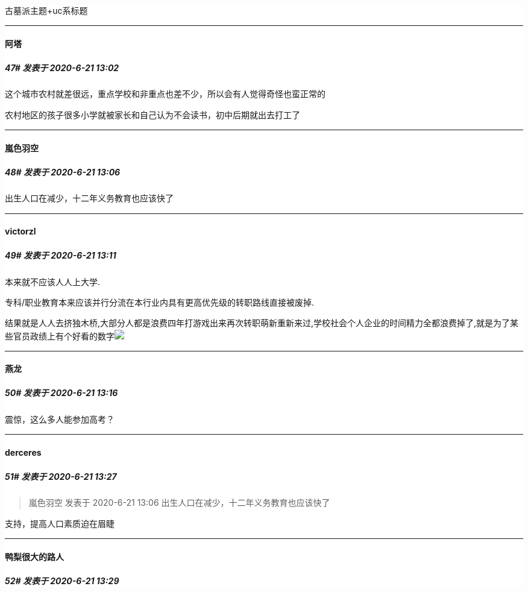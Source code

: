 
古墓派主题+uc系标题


-----

####  阿塔  
##### 47#       发表于 2020-6-21 13:02


这个城市农村就差很远，重点学校和非重点也差不少，所以会有人觉得奇怪也蛮正常的

农村地区的孩子很多小学就被家长和自己认为不会读书，初中后期就出去打工了


-----

####  嵐色羽空  
##### 48#       发表于 2020-6-21 13:06


出生人口在减少，十二年义务教育也应该快了


-----

####  victorzl  
##### 49#       发表于 2020-6-21 13:11


本来就不应该人人上大学.

专科/职业教育本来应该并行分流在本行业内具有更高优先级的转职路线直接被废掉.

结果就是人人去挤独木桥,大部分人都是浪费四年打游戏出来再次转职萌新重新来过,学校社会个人企业的时间精力全都浪费掉了,就是为了某些官员政绩上有个好看的数字<img src="https://static.saraba1st.com/image/smiley/face2017/004.gif" referrerpolicy="no-referrer">


-----

####  燕龙  
##### 50#       发表于 2020-6-21 13:16


震惊，这么多人能参加高考？


-----

####  derceres  
##### 51#       发表于 2020-6-21 13:27


<blockquote>嵐色羽空 发表于 2020-6-21 13:06
出生人口在减少，十二年义务教育也应该快了</blockquote>
支持，提高人口素质迫在眉睫


-----

####  鸭梨很大的路人  
##### 52#       发表于 2020-6-21 13:29
